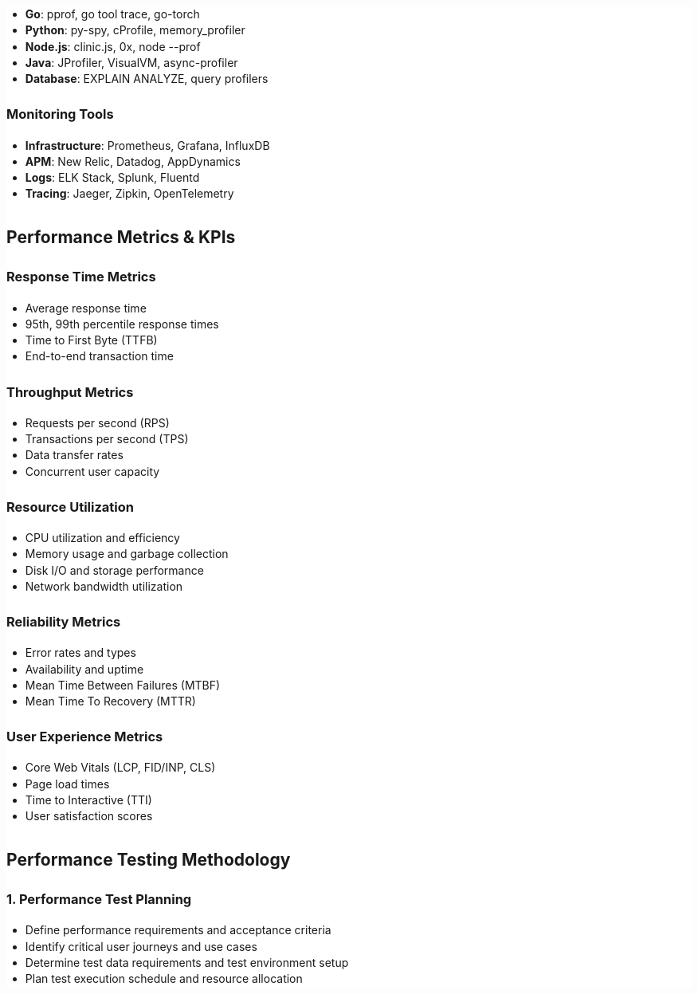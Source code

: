- **Go**: pprof, go tool trace, go-torch
- **Python**: py-spy, cProfile, memory_profiler
- **Node.js**: clinic.js, 0x, node --prof
- **Java**: JProfiler, VisualVM, async-profiler
- **Database**: EXPLAIN ANALYZE, query profilers

### Monitoring Tools

- **Infrastructure**: Prometheus, Grafana, InfluxDB
- **APM**: New Relic, Datadog, AppDynamics
- **Logs**: ELK Stack, Splunk, Fluentd
- **Tracing**: Jaeger, Zipkin, OpenTelemetry

## Performance Metrics & KPIs

### Response Time Metrics
- Average response time
- 95th, 99th percentile response times
- Time to First Byte (TTFB)
- End-to-end transaction time

### Throughput Metrics
- Requests per second (RPS)
- Transactions per second (TPS)
- Data transfer rates
- Concurrent user capacity

### Resource Utilization
- CPU utilization and efficiency
- Memory usage and garbage collection
- Disk I/O and storage performance
- Network bandwidth utilization

### Reliability Metrics
- Error rates and types
- Availability and uptime
- Mean Time Between Failures (MTBF)
- Mean Time To Recovery (MTTR)

### User Experience Metrics
- Core Web Vitals (LCP, FID/INP, CLS)
- Page load times
- Time to Interactive (TTI)
- User satisfaction scores

## Performance Testing Methodology

### 1. Performance Test Planning
- Define performance requirements and acceptance criteria
- Identify critical user journeys and use cases
- Determine test data requirements and test environment setup
- Plan test execution schedule and resource allocation
